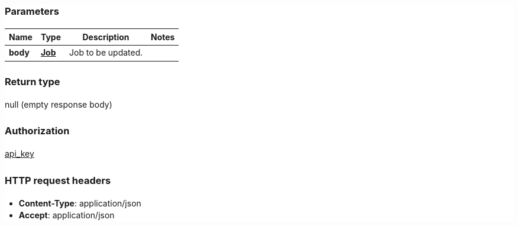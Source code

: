 ### Parameters

Name | Type | Description  | Notes
------------- | ------------- | ------------- | -------------
 **body** | [**Job**](Job.md)| Job to be updated. | 

### Return type

null (empty response body)

### Authorization

[api_key](../README.md#api_key)

### HTTP request headers

 - **Content-Type**: application/json
 - **Accept**: application/json

